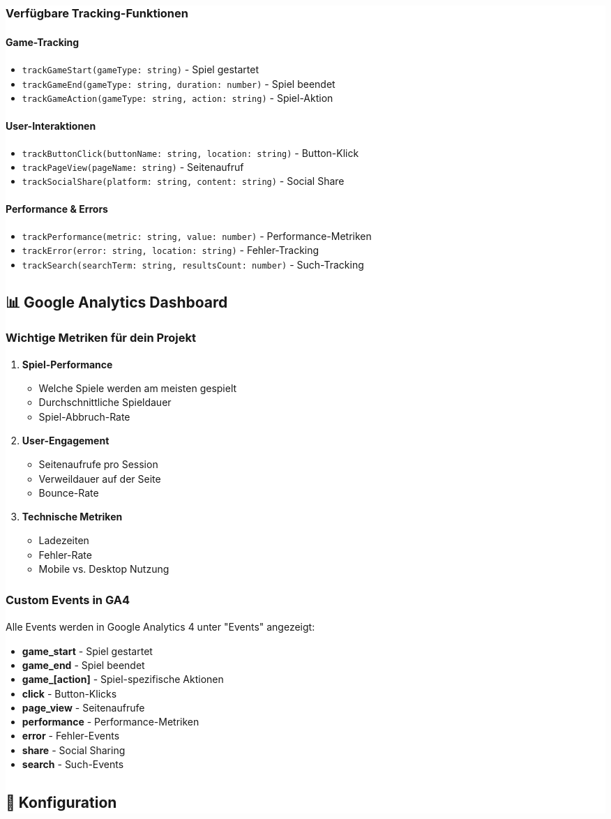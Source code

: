 ### Verfügbare Tracking-Funktionen

#### Game-Tracking
- `trackGameStart(gameType: string)` - Spiel gestartet
- `trackGameEnd(gameType: string, duration: number)` - Spiel beendet
- `trackGameAction(gameType: string, action: string)` - Spiel-Aktion

#### User-Interaktionen
- `trackButtonClick(buttonName: string, location: string)` - Button-Klick
- `trackPageView(pageName: string)` - Seitenaufruf
- `trackSocialShare(platform: string, content: string)` - Social Share

#### Performance & Errors
- `trackPerformance(metric: string, value: number)` - Performance-Metriken
- `trackError(error: string, location: string)` - Fehler-Tracking
- `trackSearch(searchTerm: string, resultsCount: number)` - Such-Tracking

## 📊 Google Analytics Dashboard

### Wichtige Metriken für dein Projekt

1. **Spiel-Performance**
   - Welche Spiele werden am meisten gespielt
   - Durchschnittliche Spieldauer
   - Spiel-Abbruch-Rate

2. **User-Engagement**
   - Seitenaufrufe pro Session
   - Verweildauer auf der Seite
   - Bounce-Rate

3. **Technische Metriken**
   - Ladezeiten
   - Fehler-Rate
   - Mobile vs. Desktop Nutzung

### Custom Events in GA4

Alle Events werden in Google Analytics 4 unter "Events" angezeigt:

- **game_start** - Spiel gestartet
- **game_end** - Spiel beendet
- **game_[action]** - Spiel-spezifische Aktionen
- **click** - Button-Klicks
- **page_view** - Seitenaufrufe
- **performance** - Performance-Metriken
- **error** - Fehler-Events
- **share** - Social Sharing
- **search** - Such-Events

## 🔧 Konfiguration
